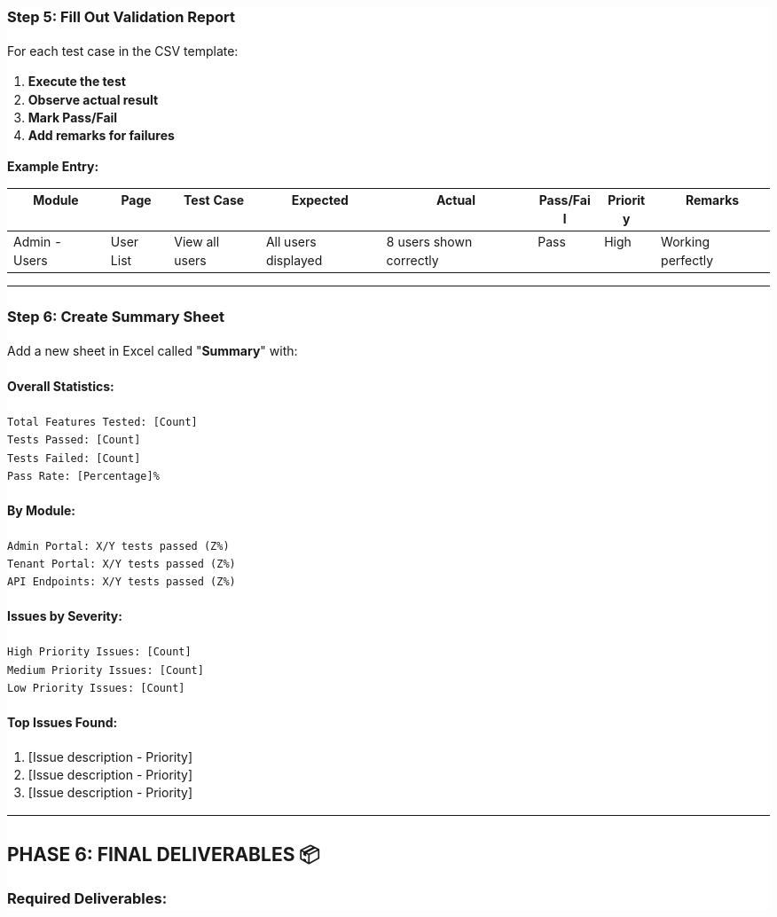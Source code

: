 ### Step 5: Fill Out Validation Report

For each test case in the CSV template:

1. **Execute the test**
2. **Observe actual result**
3. **Mark Pass/Fail**
4. **Add remarks for failures**

**Example Entry:**

| Module | Page | Test Case | Expected | Actual | Pass/Fail | Priority | Remarks |
|--------|------|-----------|----------|--------|-----------|----------|---------|
| Admin - Users | User List | View all users | All users displayed | 8 users shown correctly | Pass | High | Working perfectly |

---

### Step 6: Create Summary Sheet

Add a new sheet in Excel called "**Summary**" with:

#### Overall Statistics:
```
Total Features Tested: [Count]
Tests Passed: [Count]
Tests Failed: [Count]
Pass Rate: [Percentage]%
```

#### By Module:
```
Admin Portal: X/Y tests passed (Z%)
Tenant Portal: X/Y tests passed (Z%)
API Endpoints: X/Y tests passed (Z%)
```

#### Issues by Severity:
```
High Priority Issues: [Count]
Medium Priority Issues: [Count]
Low Priority Issues: [Count]
```

#### Top Issues Found:
1. [Issue description - Priority]
2. [Issue description - Priority]
3. [Issue description - Priority]

---

## PHASE 6: FINAL DELIVERABLES 📦

### Required Deliverables:
